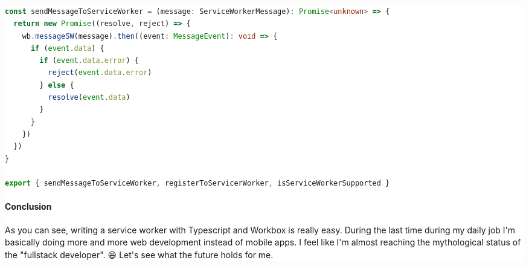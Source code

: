 ```typescript
const sendMessageToServiceWorker = (message: ServiceWorkerMessage): Promise<unknown> => {
  return new Promise((resolve, reject) => {
    wb.messageSW(message).then((event: MessageEvent): void => {
      if (event.data) {
        if (event.data.error) {
          reject(event.data.error)
        } else {
          resolve(event.data)
        }
      }
    })
  })
}

export { sendMessageToServiceWorker, registerToServicerWorker, isServiceWorkerSupported }
```

#### Conclusion

As you can see, writing a service worker with Typescript and Workbox is really easy. During the last time during my
daily job I'm basically doing more and more web development instead of mobile apps. I feel like I'm almost reaching the
mythological status of the "fullstack developer". :laughing: Let's see what the future holds for me.

